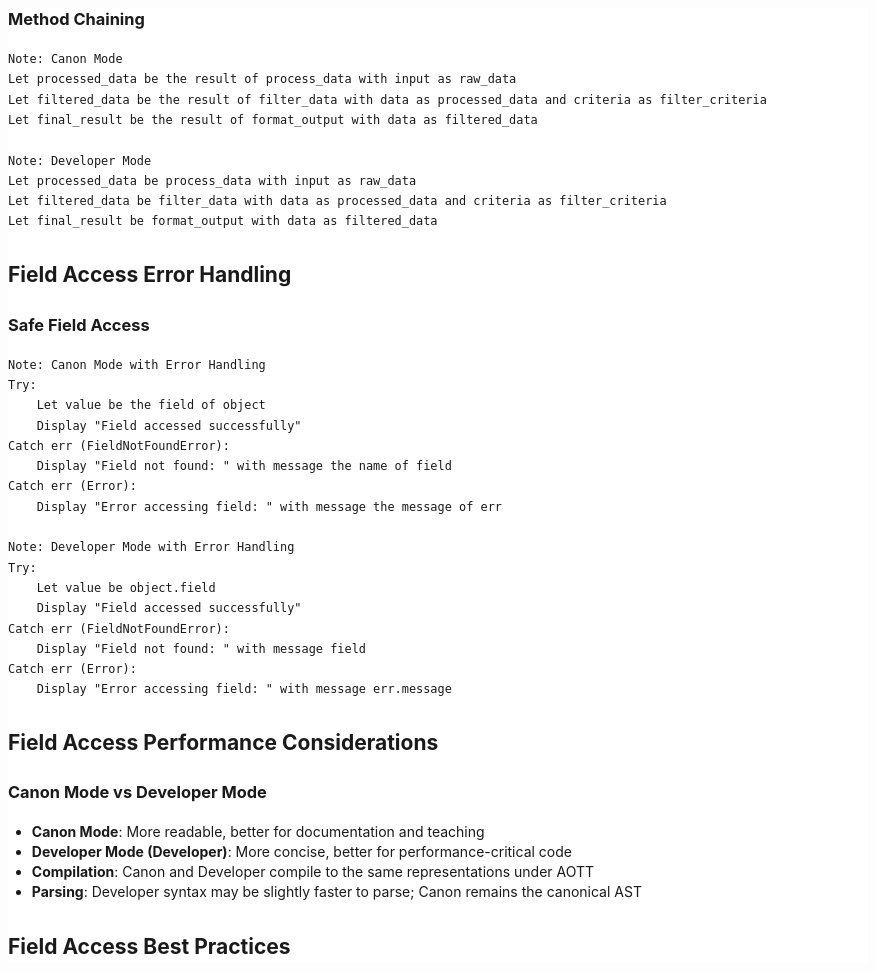 ### Method Chaining

```runa
Note: Canon Mode
Let processed_data be the result of process_data with input as raw_data
Let filtered_data be the result of filter_data with data as processed_data and criteria as filter_criteria
Let final_result be the result of format_output with data as filtered_data

Note: Developer Mode
Let processed_data be process_data with input as raw_data
Let filtered_data be filter_data with data as processed_data and criteria as filter_criteria
Let final_result be format_output with data as filtered_data
```

## Field Access Error Handling

### Safe Field Access

```runa
Note: Canon Mode with Error Handling
Try:
    Let value be the field of object
    Display "Field accessed successfully"
Catch err (FieldNotFoundError):
    Display "Field not found: " with message the name of field
Catch err (Error):
    Display "Error accessing field: " with message the message of err

Note: Developer Mode with Error Handling
Try:
    Let value be object.field
    Display "Field accessed successfully"
Catch err (FieldNotFoundError):
    Display "Field not found: " with message field
Catch err (Error):
    Display "Error accessing field: " with message err.message
```

## Field Access Performance Considerations

### Canon Mode vs Developer Mode

- **Canon Mode**: More readable, better for documentation and teaching
- **Developer Mode (Developer)**: More concise, better for performance-critical code
- **Compilation**: Canon and Developer compile to the same representations under AOTT
- **Parsing**: Developer syntax may be slightly faster to parse; Canon remains the canonical AST

## Field Access Best Practices
